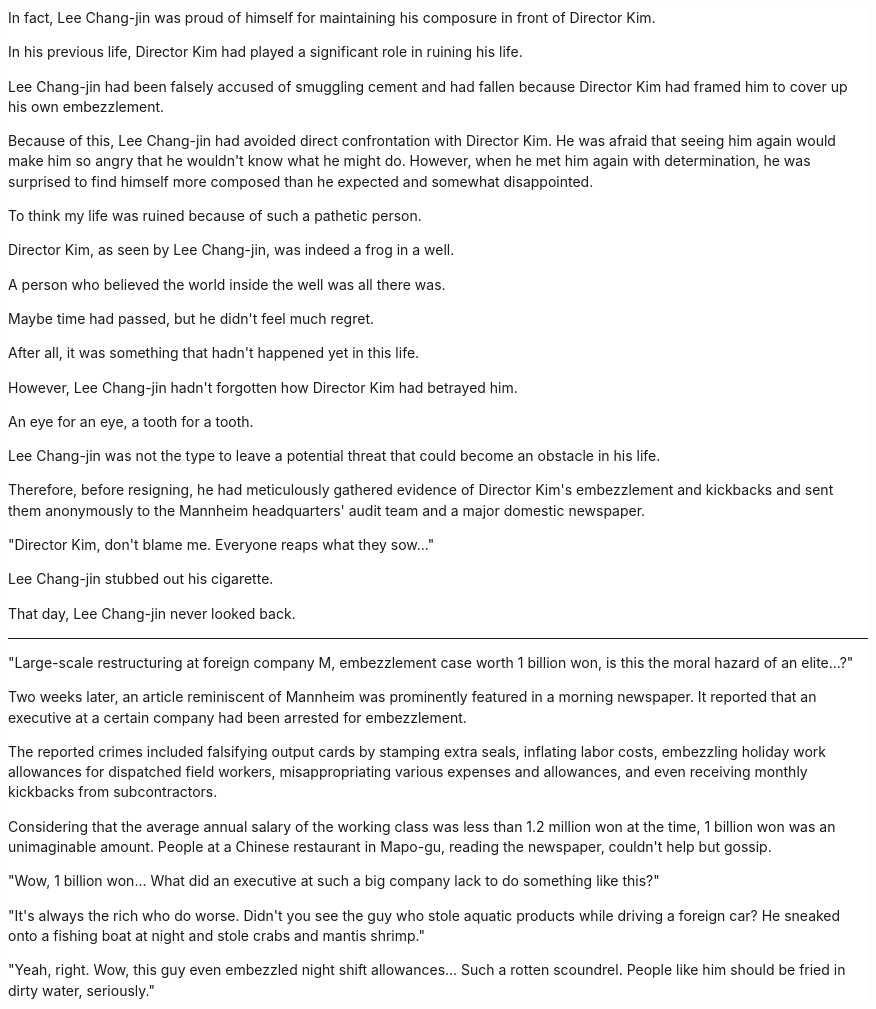 In fact, Lee Chang-jin was proud of himself for maintaining his composure in front of Director Kim.

In his previous life, Director Kim had played a significant role in ruining his life.

Lee Chang-jin had been falsely accused of smuggling cement and had fallen because Director Kim had framed him to cover up his own embezzlement.

Because of this, Lee Chang-jin had avoided direct confrontation with Director Kim. He was afraid that seeing him again would make him so angry that he wouldn't know what he might do. However, when he met him again with determination, he was surprised to find himself more composed than he expected and somewhat disappointed.

To think my life was ruined because of such a pathetic person.

Director Kim, as seen by Lee Chang-jin, was indeed a frog in a well.

A person who believed the world inside the well was all there was.

Maybe time had passed, but he didn't feel much regret.

After all, it was something that hadn't happened yet in this life.

However, Lee Chang-jin hadn't forgotten how Director Kim had betrayed him.

An eye for an eye, a tooth for a tooth.

Lee Chang-jin was not the type to leave a potential threat that could become an obstacle in his life.

Therefore, before resigning, he had meticulously gathered evidence of Director Kim's embezzlement and kickbacks and sent them anonymously to the Mannheim headquarters' audit team and a major domestic newspaper.

"Director Kim, don't blame me. Everyone reaps what they sow..."

Lee Chang-jin stubbed out his cigarette.

That day, Lee Chang-jin never looked back.

* * *

"Large-scale restructuring at foreign company M, embezzlement case worth 1 billion won, is this the moral hazard of an elite...?"

Two weeks later, an article reminiscent of Mannheim was prominently featured in a morning newspaper. It reported that an executive at a certain company had been arrested for embezzlement.

The reported crimes included falsifying output cards by stamping extra seals, inflating labor costs, embezzling holiday work allowances for dispatched field workers, misappropriating various expenses and allowances, and even receiving monthly kickbacks from subcontractors.

Considering that the average annual salary of the working class was less than 1.2 million won at the time, 1 billion won was an unimaginable amount. People at a Chinese restaurant in Mapo-gu, reading the newspaper, couldn't help but gossip.

"Wow, 1 billion won... What did an executive at such a big company lack to do something like this?"

"It's always the rich who do worse. Didn't you see the guy who stole aquatic products while driving a foreign car? He sneaked onto a fishing boat at night and stole crabs and mantis shrimp."

"Yeah, right. Wow, this guy even embezzled night shift allowances... Such a rotten scoundrel. People like him should be fried in dirty water, seriously."
